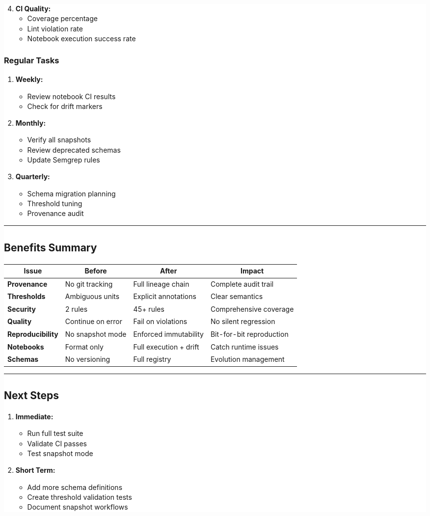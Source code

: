 4. **CI Quality:**
   - Coverage percentage
   - Lint violation rate
   - Notebook execution success rate

### Regular Tasks

1. **Weekly:**
   - Review notebook CI results
   - Check for drift markers

2. **Monthly:**
   - Verify all snapshots
   - Review deprecated schemas
   - Update Semgrep rules

3. **Quarterly:**
   - Schema migration planning
   - Threshold tuning
   - Provenance audit

---

## Benefits Summary

| Issue | Before | After | Impact |
|-------|--------|-------|--------|
| **Provenance** | No git tracking | Full lineage chain | Complete audit trail |
| **Thresholds** | Ambiguous units | Explicit annotations | Clear semantics |
| **Security** | 2 rules | 45+ rules | Comprehensive coverage |
| **Quality** | Continue on error | Fail on violations | No silent regression |
| **Reproducibility** | No snapshot mode | Enforced immutability | Bit-for-bit reproduction |
| **Notebooks** | Format only | Full execution + drift | Catch runtime issues |
| **Schemas** | No versioning | Full registry | Evolution management |

---

## Next Steps

1. **Immediate:**
   - Run full test suite
   - Validate CI passes
   - Test snapshot mode

2. **Short Term:**
   - Add more schema definitions
   - Create threshold validation tests
   - Document snapshot workflows
